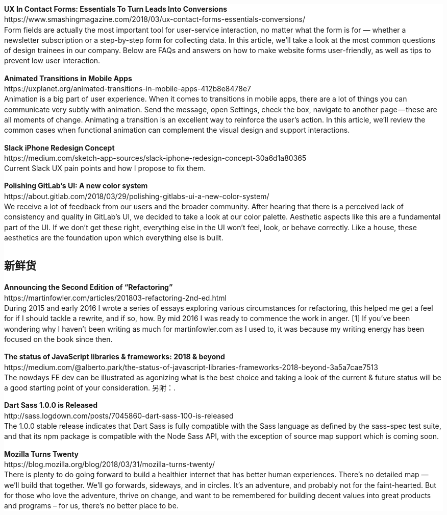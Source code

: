 <p><strong>UX In Contact Forms: Essentials To Turn Leads Into Conversions</strong><br />
https://www.smashingmagazine.com/2018/03/ux-contact-forms-essentials-conversions/<br />
Form fields are actually the most important tool for user-service interaction, no matter what the form is for — whether a newsletter subscription or a step-by-step form for collecting data. In this article, we’ll take a look at the most common questions of design trainees in our company. Below are FAQs and answers on how to make website forms user-friendly, as well as tips to prevent low user interaction.</p>

<p><strong>Animated Transitions in Mobile Apps</strong><br />
https://uxplanet.org/animated-transitions-in-mobile-apps-412b8e8478e7<br />
Animation is a big part of user experience. When it comes to transitions in mobile apps, there are a lot of things you can communicate very subtly with animation. Send the message, open Settings, check the box, navigate to another page — these are all moments of change. Animating a transition is an excellent way to reinforce the user’s action. In this article, we’ll review the common cases when functional animation can complement the visual design and support interactions.</p>

<p><strong>Slack iPhone Redesign Concept</strong><br />
https://medium.com/sketch-app-sources/slack-iphone-redesign-concept-30a6d1a80365<br />
Current Slack UX pain points and how I propose to fix them.</p>

<p><strong>Polishing GitLab’s UI: A new color system</strong><br />
https://about.gitlab.com/2018/03/29/polishing-gitlabs-ui-a-new-color-system/<br />
We receive a lot of feedback from our users and the broader community. After hearing that there is a perceived lack of consistency and quality in GitLab’s UI, we decided to take a look at our color palette. Aesthetic aspects like this are a fundamental part of the UI. If we don’t get these right, everything else in the UI won’t feel, look, or behave correctly. Like a house, these aesthetics are the foundation upon which everything else is built.</p>

<h2 id="新鲜货">新鲜货</h2>

<p><strong>Announcing the Second Edition of “Refactoring”</strong><br />
https://martinfowler.com/articles/201803-refactoring-2nd-ed.html<br />
During 2015 and early 2016 I wrote a series of essays exploring various circumstances for refactoring, this helped me get a feel for if I should tackle a rewrite, and if so, how. By mid 2016 I was ready to commence the work in anger. [1] If you’ve been wondering why I haven’t been writing as much for martinfowler.com as I used to, it was because my writing energy has been focused on the book since then.</p>

<p><strong>The status of JavaScript libraries &amp; frameworks: 2018 &amp; beyond</strong><br />
https://medium.com/@alberto.park/the-status-of-javascript-libraries-frameworks-2018-beyond-3a5a7cae7513<br />
The nowdays FE dev can be illustrated as agonizing what is the best choice and taking a look of the current &amp; future status will be a good starting point of your consideration. 另附：.</p>

<p><strong>Dart Sass 1.0.0 is Released</strong><br />
http://sass.logdown.com/posts/7045860-dart-sass-100-is-released<br />
The 1.0.0 stable release indicates that Dart Sass is fully compatible with the Sass language as defined by the sass-spec test suite, and that its npm package is compatible with the Node Sass API, with the exception of source map support which is coming soon.</p>

<p><strong>Mozilla Turns Twenty</strong><br />
https://blog.mozilla.org/blog/2018/03/31/mozilla-turns-twenty/<br />
There is plenty to do going forward to build a healthier internet that has better human experiences. There’s no detailed map — we’ll build that together. We’ll go forwards, sideways, and in circles. It’s an adventure, and probably not for the faint-hearted. But for those who love the adventure, thrive on change, and want to be remembered for building decent values into great products and programs – for us, there’s no better place to be.</p>
